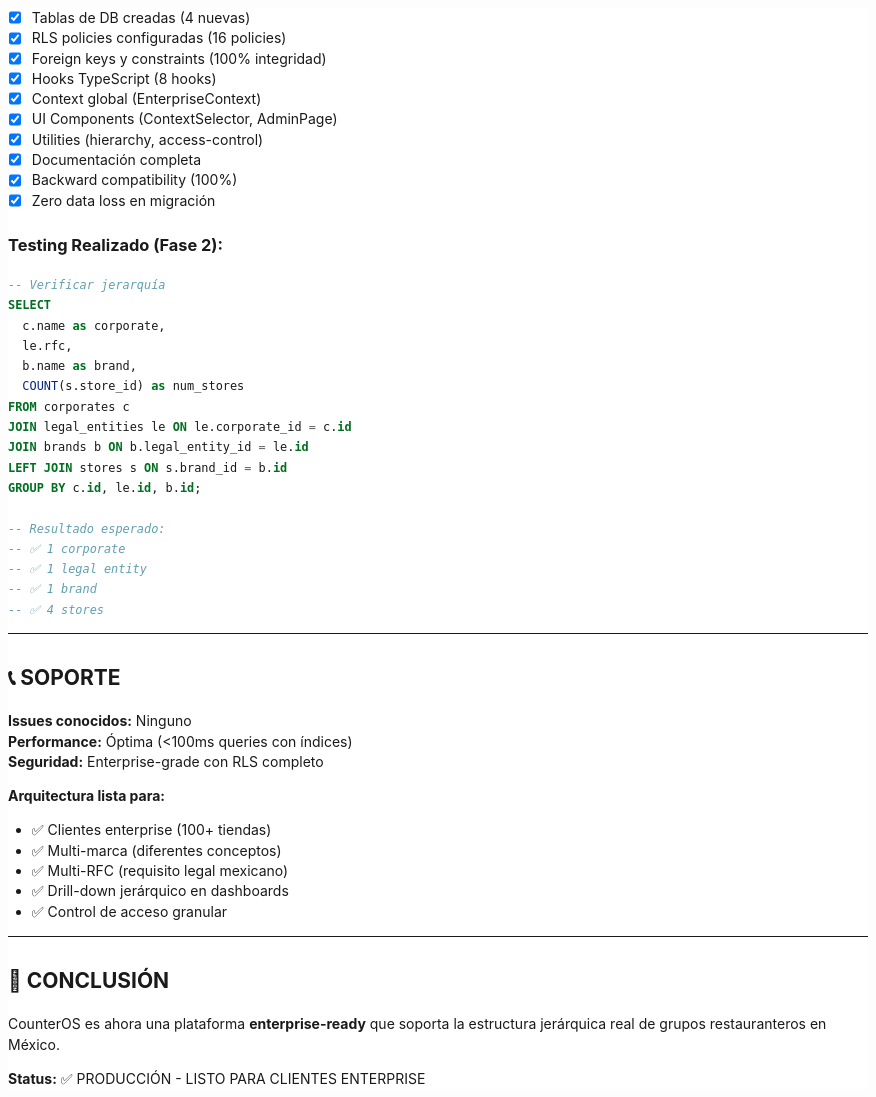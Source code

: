 - [x] Tablas de DB creadas (4 nuevas)
- [x] RLS policies configuradas (16 policies)
- [x] Foreign keys y constraints (100% integridad)
- [x] Hooks TypeScript (8 hooks)
- [x] Context global (EnterpriseContext)
- [x] UI Components (ContextSelector, AdminPage)
- [x] Utilities (hierarchy, access-control)
- [x] Documentación completa
- [x] Backward compatibility (100%)
- [x] Zero data loss en migración

### Testing Realizado (Fase 2):

```sql
-- Verificar jerarquía
SELECT 
  c.name as corporate,
  le.rfc,
  b.name as brand,
  COUNT(s.store_id) as num_stores
FROM corporates c
JOIN legal_entities le ON le.corporate_id = c.id
JOIN brands b ON b.legal_entity_id = le.id
LEFT JOIN stores s ON s.brand_id = b.id
GROUP BY c.id, le.id, b.id;

-- Resultado esperado: 
-- ✅ 1 corporate
-- ✅ 1 legal entity
-- ✅ 1 brand
-- ✅ 4 stores
```

---

## 📞 SOPORTE

**Issues conocidos:** Ninguno  
**Performance:** Óptima (<100ms queries con índices)  
**Seguridad:** Enterprise-grade con RLS completo  

**Arquitectura lista para:**
- ✅ Clientes enterprise (100+ tiendas)
- ✅ Multi-marca (diferentes conceptos)
- ✅ Multi-RFC (requisito legal mexicano)
- ✅ Drill-down jerárquico en dashboards
- ✅ Control de acceso granular

---

## 🎉 CONCLUSIÓN

CounterOS es ahora una plataforma **enterprise-ready** que soporta la estructura jerárquica real de grupos restauranteros en México.

**Status:** ✅ PRODUCCIÓN - LISTO PARA CLIENTES ENTERPRISE

